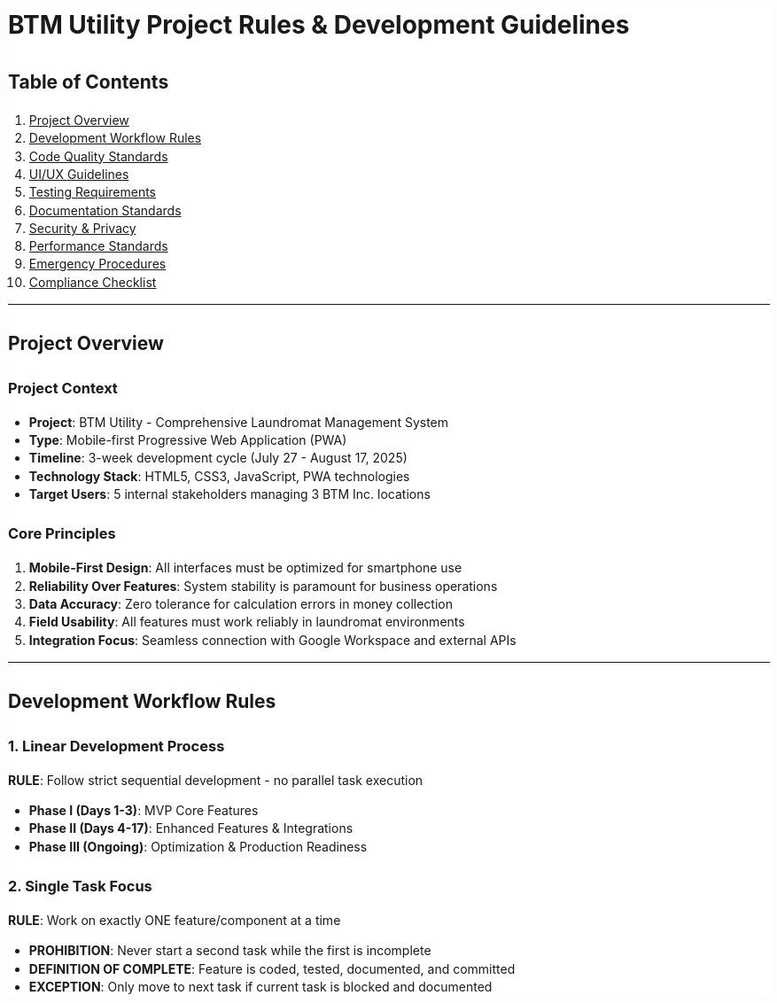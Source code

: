 # BTM Utility Project Rules & Development Guidelines

## Table of Contents
1. [Project Overview](#project-overview)
2. [Development Workflow Rules](#development-workflow-rules)
3. [Code Quality Standards](#code-quality-standards)
4. [UI/UX Guidelines](#uiux-guidelines)
5. [Testing Requirements](#testing-requirements)
6. [Documentation Standards](#documentation-standards)
7. [Security & Privacy](#security--privacy)
8. [Performance Standards](#performance-standards)
9. [Emergency Procedures](#emergency-procedures)
10. [Compliance Checklist](#compliance-checklist)

---

## Project Overview

### Project Context
- **Project**: BTM Utility - Comprehensive Laundromat Management System
- **Type**: Mobile-first Progressive Web Application (PWA)
- **Timeline**: 3-week development cycle (July 27 - August 17, 2025)
- **Technology Stack**: HTML5, CSS3, JavaScript, PWA technologies
- **Target Users**: 5 internal stakeholders managing 3 BTM Inc. locations

### Core Principles
1. **Mobile-First Design**: All interfaces must be optimized for smartphone use
2. **Reliability Over Features**: System stability is paramount for business operations
3. **Data Accuracy**: Zero tolerance for calculation errors in money collection
4. **Field Usability**: All features must work reliably in laundromat environments
5. **Integration Focus**: Seamless connection with Google Workspace and external APIs

---

## Development Workflow Rules

### 1. Linear Development Process
**RULE**: Follow strict sequential development - no parallel task execution
- **Phase I (Days 1-3)**: MVP Core Features
- **Phase II (Days 4-17)**: Enhanced Features & Integrations  
- **Phase III (Ongoing)**: Optimization & Production Readiness

### 2. Single Task Focus
**RULE**: Work on exactly ONE feature/component at a time
- **PROHIBITION**: Never start a second task while the first is incomplete
- **DEFINITION OF COMPLETE**: Feature is coded, tested, documented, and committed
- **EXCEPTION**: Only move to next task if current task is blocked and documented
